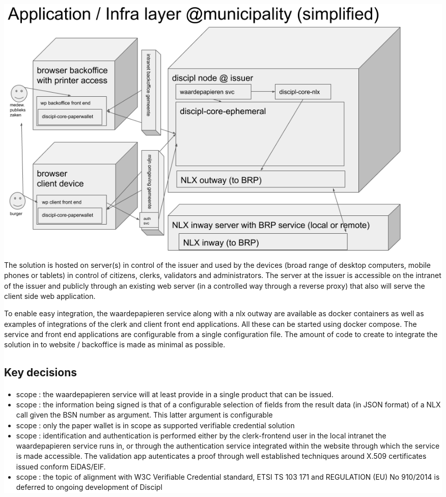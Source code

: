 ![](images/deployment.png)

The solution is hosted on server(s) in control of the issuer and used by the devices (broad range of desktop computers, mobile phones or tablets) in control of citizens, clerks, validators and administrators. The server at the issuer is accessible on the intranet of the issuer and publicly through an existing web server (in a controlled way through a reverse proxy) that also will serve the client side web application.

To enable easy integration, the waardepapieren service along with a nlx outway are available as docker containers as well as examples of integrations of the clerk and client front end applications. All these can be started using docker compose. The service and front end applications are configurable from a single configuration file. The amount of code to create to integrate the solution in to website / backoffice
is made as minimal as possible.

## Key decisions

- scope : the waardepapieren service will at least provide in a single product that can be issued.
- scope : the information being signed is that of a configurable selection of fields from the result data (in JSON format) of a NLX call given the BSN number as argument. This latter argument is configurable
- scope : only the paper wallet is in scope as supported verifiable credential solution
- scope : identification and authentication is performed either by the clerk-frontend user in the local intranet the waardepapieren service runs in, or through the authentication service integrated within the website through which the service is made accessible. The validation app autenticates a proof through well established techniques around X.509 certificates issued conform EiDAS/EIF.
- scope : the topic of alignment with W3C Verifiable Credential standard, ETSI TS 103 171 and REGULATION (EU) No 910/2014 is deferred to ongoing development of Discipl
